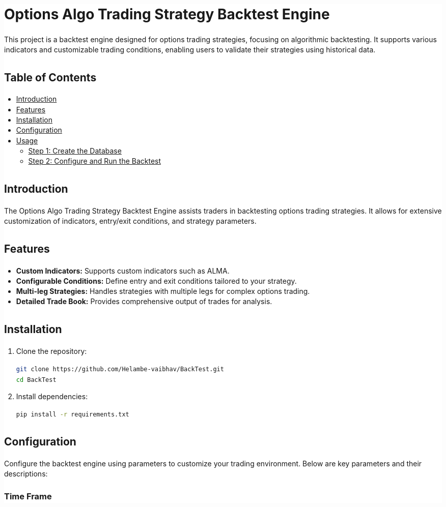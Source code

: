 # Options Algo Trading Strategy Backtest Engine

This project is a backtest engine designed for options trading strategies, focusing on algorithmic backtesting. It supports various indicators and customizable trading conditions, enabling users to validate their strategies using historical data.

## Table of Contents

- [Introduction](#introduction)
- [Features](#features)
- [Installation](#installation)
- [Configuration](#configuration)
- [Usage](#usage)
    - [Step 1: Create the Database](#step-1-create-the-database)
    - [Step 2: Configure and Run the Backtest](#step-2-configure-and-run-the-backtest)
 
## Introduction

The Options Algo Trading Strategy Backtest Engine assists traders in backtesting options trading strategies. It allows for extensive customization of indicators, entry/exit conditions, and strategy parameters.

## Features

- **Custom Indicators:** Supports custom indicators such as ALMA.
- **Configurable Conditions:** Define entry and exit conditions tailored to your strategy.
- **Multi-leg Strategies:** Handles strategies with multiple legs for complex options trading.
- **Detailed Trade Book:** Provides comprehensive output of trades for analysis.

## Installation

1. Clone the repository:

    ```bash
    git clone https://github.com/Helambe-vaibhav/BackTest.git
    cd BackTest
    ```

2. Install dependencies:

    ```bash
    pip install -r requirements.txt
    ```

## Configuration

Configure the backtest engine using parameters to customize your trading environment. Below are key parameters and their descriptions:

### Time Frame
